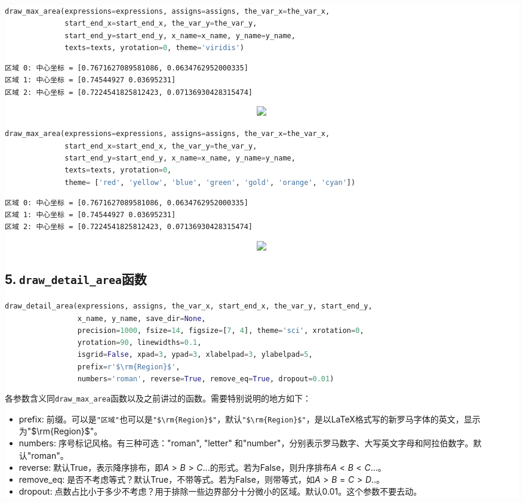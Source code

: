
```python
draw_max_area(expressions=expressions, assigns=assigns, the_var_x=the_var_x, 
              start_end_x=start_end_x, the_var_y=the_var_y, 
              start_end_y=start_end_y, x_name=x_name, y_name=y_name, 
              texts=texts, yrotation=0, theme='viridis')
```

    区域 0: 中心坐标 = [0.7671627089581086, 0.0634762952000335]
    区域 1: 中心坐标 = [0.74544927 0.03695231]
    区域 2: 中心坐标 = [0.7224541825812423, 0.07136930428315474]

<div style="display: flex;">
    <div style="flex: 1; text-align: center;">
        <img src="https://github.com/Jesse-tien/pyfastpaper/blob/6a09e651d801424aceeaeda4e40acd2ead258420/src/maxarea_viridis.png?raw=true" style="display:inline; width:70%;"/>
    </div>
</div>  


```python
draw_max_area(expressions=expressions, assigns=assigns, the_var_x=the_var_x, 
              start_end_x=start_end_x, the_var_y=the_var_y, 
              start_end_y=start_end_y, x_name=x_name, y_name=y_name, 
              texts=texts, yrotation=0,
              theme= ['red', 'yellow', 'blue', 'green', 'gold', 'orange', 'cyan'])
```

    区域 0: 中心坐标 = [0.7671627089581086, 0.0634762952000335]
    区域 1: 中心坐标 = [0.74544927 0.03695231]
    区域 2: 中心坐标 = [0.7224541825812423, 0.07136930428315474]

<div style="display: flex;">
    <div style="flex: 1; text-align: center;">
        <img src="https://github.com/Jesse-tien/pyfastpaper/blob/6a09e651d801424aceeaeda4e40acd2ead258420/src/maxarea_color.png?raw=true" style="display:inline; width:70%;"/>
    </div>
</div>      


## 5. `draw_detail_area`函数

```Python
draw_detail_area(expressions, assigns, the_var_x, start_end_x, the_var_y, start_end_y, 
                 x_name, y_name, save_dir=None, 
                 precision=1000, fsize=14, figsize=[7, 4], theme='sci', xrotation=0, 
                 yrotation=90, linewidths=0.1, 
                 isgrid=False, xpad=3, ypad=3, xlabelpad=3, ylabelpad=5, 
                 prefix=r'$\rm{Region}$', 
                 numbers='roman', reverse=True, remove_eq=True, dropout=0.01)
```

各参数含义同`draw_max_area`函数以及之前讲过的函数。需要特别说明的地方如下：

- prefix: 前缀。可以是``"区域"``也可以是``"$\rm{Region}$"``，默认``"$\rm{Region}$"``，是以LaTeX格式写的新罗马字体的英文，显示为"$\rm{Region}$"。
- numbers: 序号标记风格。有三种可选："roman", "letter" 和"number"，分别表示罗马数字、大写英文字母和阿拉伯数字。默认"roman"。
- reverse: 默认True，表示降序排布，即$A>B>C...$的形式。若为False，则升序排布$A<B<C...$。
- remove_eq: 是否不考虑等式？默认True，不带等式。若为False，则带等式，如$A>B=C>D..$。
- dropout: 点数占比小于多少不考虑？用于排除一些边界部分十分微小的区域。默认0.01。这个参数不要去动。
